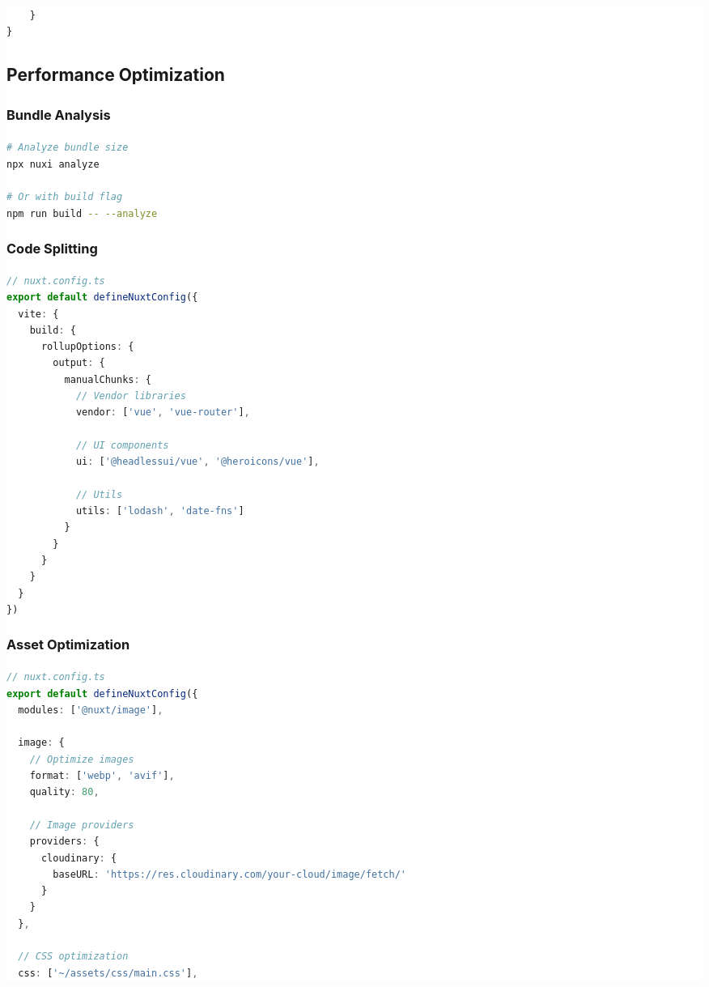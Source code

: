```nginx
    }
}
```

## Performance Optimization

### Bundle Analysis

```bash
# Analyze bundle size
npx nuxi analyze

# Or with build flag
npm run build -- --analyze
```

### Code Splitting

```typescript
// nuxt.config.ts
export default defineNuxtConfig({
  vite: {
    build: {
      rollupOptions: {
        output: {
          manualChunks: {
            // Vendor libraries
            vendor: ['vue', 'vue-router'],
            
            // UI components
            ui: ['@headlessui/vue', '@heroicons/vue'],
            
            // Utils
            utils: ['lodash', 'date-fns']
          }
        }
      }
    }
  }
})
```

### Asset Optimization

```typescript
// nuxt.config.ts
export default defineNuxtConfig({
  modules: ['@nuxt/image'],
  
  image: {
    // Optimize images
    format: ['webp', 'avif'],
    quality: 80,
    
    // Image providers
    providers: {
      cloudinary: {
        baseURL: 'https://res.cloudinary.com/your-cloud/image/fetch/'
      }
    }
  },
  
  // CSS optimization
  css: ['~/assets/css/main.css'],
```